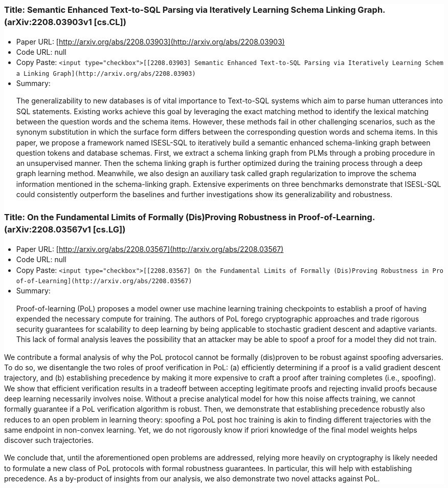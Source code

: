### Title: Semantic Enhanced Text-to-SQL Parsing via Iteratively Learning Schema Linking Graph. (arXiv:2208.03903v1 [cs.CL])
* Paper URL: [http://arxiv.org/abs/2208.03903](http://arxiv.org/abs/2208.03903)
* Code URL: null
* Copy Paste: `<input type="checkbox">[[2208.03903] Semantic Enhanced Text-to-SQL Parsing via Iteratively Learning Schema Linking Graph](http://arxiv.org/abs/2208.03903)`
* Summary: <p>The generalizability to new databases is of vital importance to Text-to-SQL
systems which aim to parse human utterances into SQL statements. Existing works
achieve this goal by leveraging the exact matching method to identify the
lexical matching between the question words and the schema items. However,
these methods fail in other challenging scenarios, such as the synonym
substitution in which the surface form differs between the corresponding
question words and schema items. In this paper, we propose a framework named
ISESL-SQL to iteratively build a semantic enhanced schema-linking graph between
question tokens and database schemas. First, we extract a schema linking graph
from PLMs through a probing procedure in an unsupervised manner. Then the
schema linking graph is further optimized during the training process through a
deep graph learning method. Meanwhile, we also design an auxiliary task called
graph regularization to improve the schema information mentioned in the
schema-linking graph. Extensive experiments on three benchmarks demonstrate
that ISESL-SQL could consistently outperform the baselines and further
investigations show its generalizability and robustness.
</p>

### Title: On the Fundamental Limits of Formally (Dis)Proving Robustness in Proof-of-Learning. (arXiv:2208.03567v1 [cs.LG])
* Paper URL: [http://arxiv.org/abs/2208.03567](http://arxiv.org/abs/2208.03567)
* Code URL: null
* Copy Paste: `<input type="checkbox">[[2208.03567] On the Fundamental Limits of Formally (Dis)Proving Robustness in Proof-of-Learning](http://arxiv.org/abs/2208.03567)`
* Summary: <p>Proof-of-learning (PoL) proposes a model owner use machine learning training
checkpoints to establish a proof of having expended the necessary compute for
training. The authors of PoL forego cryptographic approaches and trade rigorous
security guarantees for scalability to deep learning by being applicable to
stochastic gradient descent and adaptive variants. This lack of formal analysis
leaves the possibility that an attacker may be able to spoof a proof for a
model they did not train.
</p>
<p>We contribute a formal analysis of why the PoL protocol cannot be formally
(dis)proven to be robust against spoofing adversaries. To do so, we disentangle
the two roles of proof verification in PoL: (a) efficiently determining if a
proof is a valid gradient descent trajectory, and (b) establishing precedence
by making it more expensive to craft a proof after training completes (i.e.,
spoofing). We show that efficient verification results in a tradeoff between
accepting legitimate proofs and rejecting invalid proofs because deep learning
necessarily involves noise. Without a precise analytical model for how this
noise affects training, we cannot formally guarantee if a PoL verification
algorithm is robust. Then, we demonstrate that establishing precedence robustly
also reduces to an open problem in learning theory: spoofing a PoL post hoc
training is akin to finding different trajectories with the same endpoint in
non-convex learning. Yet, we do not rigorously know if priori knowledge of the
final model weights helps discover such trajectories.
</p>
<p>We conclude that, until the aforementioned open problems are addressed,
relying more heavily on cryptography is likely needed to formulate a new class
of PoL protocols with formal robustness guarantees. In particular, this will
help with establishing precedence. As a by-product of insights from our
analysis, we also demonstrate two novel attacks against PoL.
</p>
